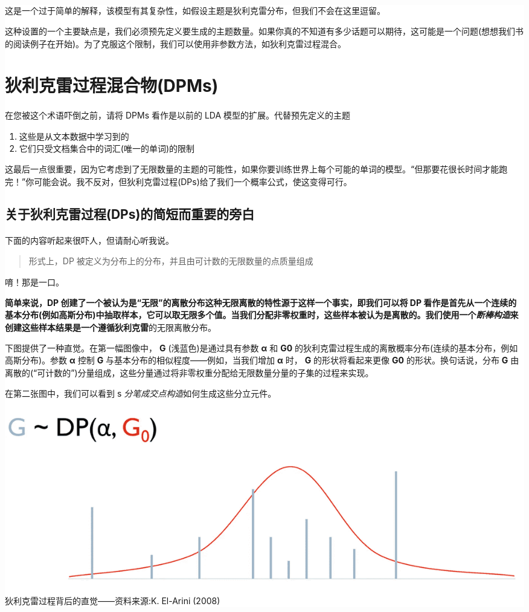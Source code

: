 这是一个过于简单的解释，该模型有其复杂性，如假设主题是狄利克雷分布，但我们不会在这里逗留。

这种设置的一个主要缺点是，我们必须预先定义要生成的主题数量。如果你真的不知道有多少话题可以期待，这可能是一个问题(想想我们书的阅读例子在开始)。为了克服这个限制，我们可以使用非参数方法，如狄利克雷过程混合。

# **狄利克雷过程混合物(DPMs)**

在您被这个术语吓倒之前，请将 DPMs 看作是以前的 LDA 模型的扩展。代替预先定义的主题

1.  这些是从文本数据中学习到的
2.  它们只受文档集合中的词汇(唯一的单词)的限制

这最后一点很重要，因为它考虑到了无限数量的主题的可能性，如果你要训练世界上每个可能的单词的模型。“但那要花很长时间才能跑完！”你可能会说。我不反对，但狄利克雷过程(DPs)给了我们一个概率公式，使这变得可行。

## 关于狄利克雷过程(DPs)的简短而重要的旁白

下面的内容听起来很吓人，但请耐心听我说。

> 形式上，DP 被定义为分布上的分布，并且由可计数的无限数量的点质量组成

唷！那是一口。

**简单来说，**DP 创建了一个被认为是“无限”的离散分布这种无限离散的特性源于这样一个事实，即我们可以将 DP 看作是首先从一个连续的基本分布(例如高斯分布)中抽取样本，它可以取无限多个值。当我们分配非零权重时，这些样本被认为是离散的。我们使用一个*断棒构造*来创建这些样本**结果是一个遵循狄利克雷**的无限离散分布。

下图提供了一种直觉。在第一幅图像中， **G** (浅蓝色)是通过具有参数 **α** 和 **G0** 的狄利克雷过程生成的离散概率分布(连续的基本分布，例如高斯分布)。参数 **α** 控制 **G** 与基本分布的相似程度——例如，当我们增加 **α** 时， **G** 的形状将看起来更像 **G0** 的形状。换句话说，分布 **G** 由离散的(“可计数的”)分量组成，这些分量通过将非零权重分配给无限数量分量的子集的过程来实现。

在第二张图中，我们可以看到 s *分笔成交点构造*如何生成这些分立元件。

![](img/93d91a422485cf6ef215f7cbe5ed73cc.png)

狄利克雷过程背后的直觉——资料来源:K. El-Arini (2008)
